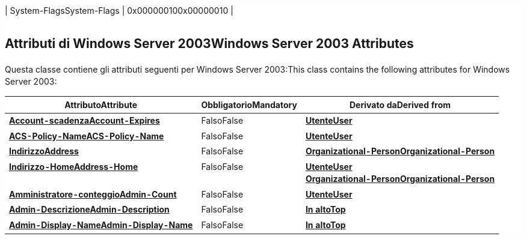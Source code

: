 | <span data-ttu-id="6262f-152">System-Flags</span><span class="sxs-lookup"><span data-stu-id="6262f-152">System-Flags</span></span>                | <span data-ttu-id="6262f-153">0x00000010</span><span class="sxs-lookup"><span data-stu-id="6262f-153">0x00000010</span></span>                                                                                   |



## <a name="windows-server-2003-attributes"></a><span data-ttu-id="6262f-154">Attributi di Windows Server 2003</span><span class="sxs-lookup"><span data-stu-id="6262f-154">Windows Server 2003 Attributes</span></span>

<span data-ttu-id="6262f-155">Questa classe contiene gli attributi seguenti per Windows Server 2003:</span><span class="sxs-lookup"><span data-stu-id="6262f-155">This class contains the following attributes for Windows Server 2003:</span></span>



| <span data-ttu-id="6262f-156">Attributo</span><span class="sxs-lookup"><span data-stu-id="6262f-156">Attribute</span></span>                                                                           | <span data-ttu-id="6262f-157">Obbligatorio</span><span class="sxs-lookup"><span data-stu-id="6262f-157">Mandatory</span></span> | <span data-ttu-id="6262f-158">Derivato da</span><span class="sxs-lookup"><span data-stu-id="6262f-158">Derived from</span></span>                                                                                         |
|-------------------------------------------------------------------------------------|-----------|------------------------------------------------------------------------------------------------------|
| [<span data-ttu-id="6262f-159">**Account-scadenza**</span><span class="sxs-lookup"><span data-stu-id="6262f-159">**Account-Expires**</span></span>](a-accountexpires.md)                                         | <span data-ttu-id="6262f-160">Falso</span><span class="sxs-lookup"><span data-stu-id="6262f-160">False</span></span>     | [<span data-ttu-id="6262f-161">**Utente**</span><span class="sxs-lookup"><span data-stu-id="6262f-161">**User**</span></span>](c-user.md)<br/>                                                                    |
| [<span data-ttu-id="6262f-162">**ACS-Policy-Name**</span><span class="sxs-lookup"><span data-stu-id="6262f-162">**ACS-Policy-Name**</span></span>](a-acspolicyname.md)                                          | <span data-ttu-id="6262f-163">Falso</span><span class="sxs-lookup"><span data-stu-id="6262f-163">False</span></span>     | [<span data-ttu-id="6262f-164">**Utente**</span><span class="sxs-lookup"><span data-stu-id="6262f-164">**User**</span></span>](c-user.md)<br/>                                                                    |
| [<span data-ttu-id="6262f-165">**Indirizzo**</span><span class="sxs-lookup"><span data-stu-id="6262f-165">**Address**</span></span>](a-streetaddress.md)                                                  | <span data-ttu-id="6262f-166">Falso</span><span class="sxs-lookup"><span data-stu-id="6262f-166">False</span></span>     | [<span data-ttu-id="6262f-167">**Organizational-Person**</span><span class="sxs-lookup"><span data-stu-id="6262f-167">**Organizational-Person**</span></span>](c-organizationalperson.md)<br/>                                   |
| [<span data-ttu-id="6262f-168">**Indirizzo-Home**</span><span class="sxs-lookup"><span data-stu-id="6262f-168">**Address-Home**</span></span>](a-homepostaladdress.md)                                         | <span data-ttu-id="6262f-169">Falso</span><span class="sxs-lookup"><span data-stu-id="6262f-169">False</span></span>     | [<span data-ttu-id="6262f-170">**Utente**</span><span class="sxs-lookup"><span data-stu-id="6262f-170">**User**</span></span>](c-user.md)<br/> [<span data-ttu-id="6262f-171">**Organizational-Person**</span><span class="sxs-lookup"><span data-stu-id="6262f-171">**Organizational-Person**</span></span>](c-organizationalperson.md)<br/> |
| [<span data-ttu-id="6262f-172">**Amministratore-conteggio**</span><span class="sxs-lookup"><span data-stu-id="6262f-172">**Admin-Count**</span></span>](a-admincount.md)                                                 | <span data-ttu-id="6262f-173">Falso</span><span class="sxs-lookup"><span data-stu-id="6262f-173">False</span></span>     | [<span data-ttu-id="6262f-174">**Utente**</span><span class="sxs-lookup"><span data-stu-id="6262f-174">**User**</span></span>](c-user.md)<br/>                                                                    |
| [<span data-ttu-id="6262f-175">**Admin-Descrizione**</span><span class="sxs-lookup"><span data-stu-id="6262f-175">**Admin-Description**</span></span>](a-admindescription.md)                                     | <span data-ttu-id="6262f-176">Falso</span><span class="sxs-lookup"><span data-stu-id="6262f-176">False</span></span>     | [<span data-ttu-id="6262f-177">**In alto**</span><span class="sxs-lookup"><span data-stu-id="6262f-177">**Top**</span></span>](c-top.md)<br/>                                                                      |
| [<span data-ttu-id="6262f-178">**Admin-Display-Name**</span><span class="sxs-lookup"><span data-stu-id="6262f-178">**Admin-Display-Name**</span></span>](a-admindisplayname.md)                                    | <span data-ttu-id="6262f-179">Falso</span><span class="sxs-lookup"><span data-stu-id="6262f-179">False</span></span>     | [<span data-ttu-id="6262f-180">**In alto**</span><span class="sxs-lookup"><span data-stu-id="6262f-180">**Top**</span></span>](c-top.md)<br/>                                                                      |